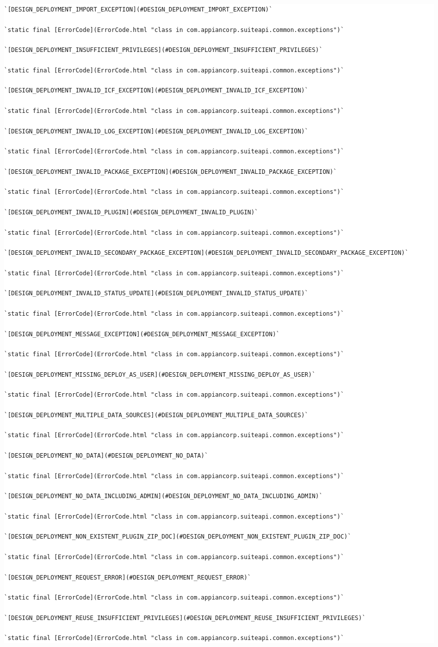    `[DESIGN_DEPLOYMENT_IMPORT_EXCEPTION](#DESIGN_DEPLOYMENT_IMPORT_EXCEPTION)`

    `static final [ErrorCode](ErrorCode.html "class in com.appiancorp.suiteapi.common.exceptions")`

    `[DESIGN_DEPLOYMENT_INSUFFICIENT_PRIVILEGES](#DESIGN_DEPLOYMENT_INSUFFICIENT_PRIVILEGES)`

    `static final [ErrorCode](ErrorCode.html "class in com.appiancorp.suiteapi.common.exceptions")`

    `[DESIGN_DEPLOYMENT_INVALID_ICF_EXCEPTION](#DESIGN_DEPLOYMENT_INVALID_ICF_EXCEPTION)`

    `static final [ErrorCode](ErrorCode.html "class in com.appiancorp.suiteapi.common.exceptions")`

    `[DESIGN_DEPLOYMENT_INVALID_LOG_EXCEPTION](#DESIGN_DEPLOYMENT_INVALID_LOG_EXCEPTION)`

    `static final [ErrorCode](ErrorCode.html "class in com.appiancorp.suiteapi.common.exceptions")`

    `[DESIGN_DEPLOYMENT_INVALID_PACKAGE_EXCEPTION](#DESIGN_DEPLOYMENT_INVALID_PACKAGE_EXCEPTION)`

    `static final [ErrorCode](ErrorCode.html "class in com.appiancorp.suiteapi.common.exceptions")`

    `[DESIGN_DEPLOYMENT_INVALID_PLUGIN](#DESIGN_DEPLOYMENT_INVALID_PLUGIN)`

    `static final [ErrorCode](ErrorCode.html "class in com.appiancorp.suiteapi.common.exceptions")`

    `[DESIGN_DEPLOYMENT_INVALID_SECONDARY_PACKAGE_EXCEPTION](#DESIGN_DEPLOYMENT_INVALID_SECONDARY_PACKAGE_EXCEPTION)`

    `static final [ErrorCode](ErrorCode.html "class in com.appiancorp.suiteapi.common.exceptions")`

    `[DESIGN_DEPLOYMENT_INVALID_STATUS_UPDATE](#DESIGN_DEPLOYMENT_INVALID_STATUS_UPDATE)`

    `static final [ErrorCode](ErrorCode.html "class in com.appiancorp.suiteapi.common.exceptions")`

    `[DESIGN_DEPLOYMENT_MESSAGE_EXCEPTION](#DESIGN_DEPLOYMENT_MESSAGE_EXCEPTION)`

    `static final [ErrorCode](ErrorCode.html "class in com.appiancorp.suiteapi.common.exceptions")`

    `[DESIGN_DEPLOYMENT_MISSING_DEPLOY_AS_USER](#DESIGN_DEPLOYMENT_MISSING_DEPLOY_AS_USER)`

    `static final [ErrorCode](ErrorCode.html "class in com.appiancorp.suiteapi.common.exceptions")`

    `[DESIGN_DEPLOYMENT_MULTIPLE_DATA_SOURCES](#DESIGN_DEPLOYMENT_MULTIPLE_DATA_SOURCES)`

    `static final [ErrorCode](ErrorCode.html "class in com.appiancorp.suiteapi.common.exceptions")`

    `[DESIGN_DEPLOYMENT_NO_DATA](#DESIGN_DEPLOYMENT_NO_DATA)`

    `static final [ErrorCode](ErrorCode.html "class in com.appiancorp.suiteapi.common.exceptions")`

    `[DESIGN_DEPLOYMENT_NO_DATA_INCLUDING_ADMIN](#DESIGN_DEPLOYMENT_NO_DATA_INCLUDING_ADMIN)`

    `static final [ErrorCode](ErrorCode.html "class in com.appiancorp.suiteapi.common.exceptions")`

    `[DESIGN_DEPLOYMENT_NON_EXISTENT_PLUGIN_ZIP_DOC](#DESIGN_DEPLOYMENT_NON_EXISTENT_PLUGIN_ZIP_DOC)`

    `static final [ErrorCode](ErrorCode.html "class in com.appiancorp.suiteapi.common.exceptions")`

    `[DESIGN_DEPLOYMENT_REQUEST_ERROR](#DESIGN_DEPLOYMENT_REQUEST_ERROR)`

    `static final [ErrorCode](ErrorCode.html "class in com.appiancorp.suiteapi.common.exceptions")`

    `[DESIGN_DEPLOYMENT_REUSE_INSUFFICIENT_PRIVILEGES](#DESIGN_DEPLOYMENT_REUSE_INSUFFICIENT_PRIVILEGES)`

    `static final [ErrorCode](ErrorCode.html "class in com.appiancorp.suiteapi.common.exceptions")`
